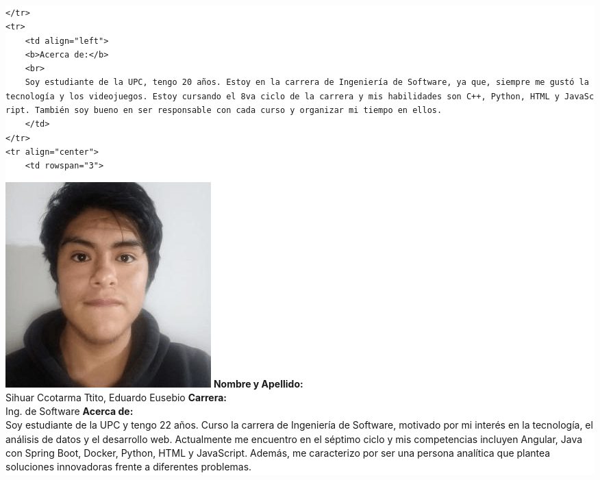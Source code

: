     </tr>
    <tr>
        <td align="left">
        <b>Acerca de:</b>
        <br>
        Soy estudiante de la UPC, tengo 20 años. Estoy en la carrera de Ingeniería de Software, ya que, siempre me gustó la tecnología y los videojuegos. Estoy cursando el 8va ciclo de la carrera y mis habilidades son C++, Python, HTML y JavaScript. También soy bueno en ser responsable con cada curso y organizar mi tiempo en ellos.
        </td>
    </tr>
    <tr align="center">
        <td rowspan="3">
<img src="assets/Eduardo.png">
        </td>
        <td align="left">
            <b>Nombre y Apellido:</b>
            <br>            
Sihuar Ccotarma Ttito, Eduardo Eusebio
        </td>
    </tr>
    <tr>
        <td align="left">
        <b>Carrera:</b>
        <br>
        Ing. de Software
        </td>
    </tr>
    <tr>
        <td align="left">
        <b>Acerca de:</b>
        <br>
       Soy estudiante de la UPC y tengo 22 años. Curso la carrera de Ingeniería de Software, motivado por mi interés en la tecnología, el análisis de datos y el desarrollo web. Actualmente me encuentro en el séptimo ciclo y mis competencias incluyen Angular, Java con Spring Boot, Docker, Python, HTML y JavaScript. Además, me caracterizo por ser una persona analítica que plantea soluciones innovadoras frente a diferentes problemas.
        </td>
    </tr>
<tr align="center">
        <td rowspan="3">
